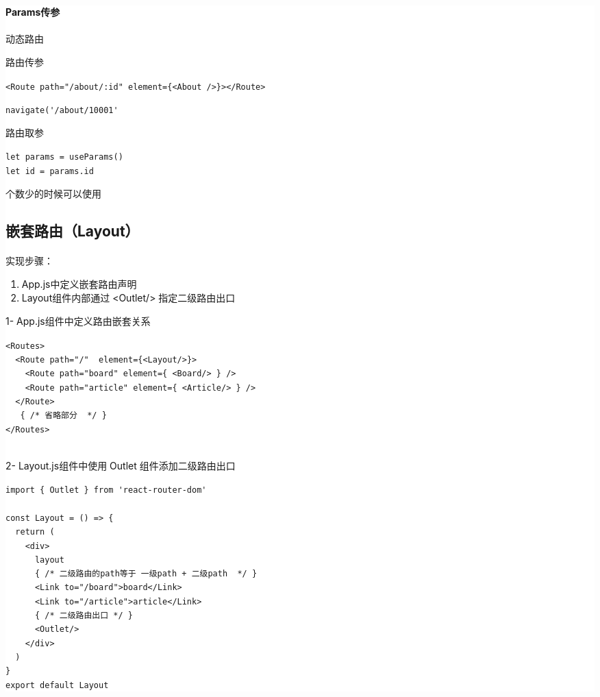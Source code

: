 #### Params传参

动态路由

路由传参

`<Route path="/about/:id" element={<About />}></Route>`

`navigate('/about/10001'`

路由取参

```react&#x20;tsx
let params = useParams()
let id = params.id
```

个数少的时候可以使用

## 嵌套路由（Layout）

实现步骤：

1. App.js中定义嵌套路由声明
2. Layout组件内部通过 \<Outlet/> 指定二级路由出口

1- App.js组件中定义路由嵌套关系

```react&#x20;tsx
<Routes>
  <Route path="/"  element={<Layout/>}>
    <Route path="board" element={ <Board/> } />
    <Route path="article" element={ <Article/> } />
  </Route>
   { /* 省略部分  */ }
</Routes>


```

2- Layout.js组件中使用 Outlet 组件添加二级路由出口

```react&#x20;tsx
import { Outlet } from 'react-router-dom'

const Layout = () => {
  return (
    <div>
      layout
      { /* 二级路由的path等于 一级path + 二级path  */ }
      <Link to="/board">board</Link>
      <Link to="/article">article</Link>
      { /* 二级路由出口 */ }
      <Outlet/>
    </div>
  )
}
export default Layout

```
